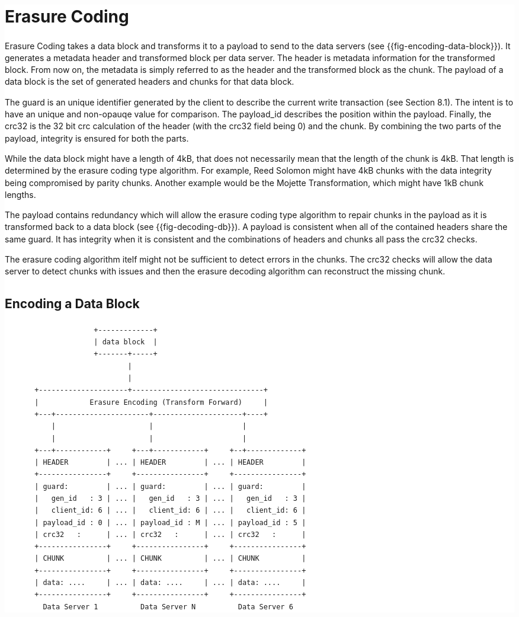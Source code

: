 # Erasure Coding

Erasure Coding takes a data block and transforms it to a payload to send
to the data servers (see {{fig-encoding-data-block}}).  It generates a metadata header and
transformed block per data server.  The header is metadata information for
the transformed block.  From now on, the metadata is simply referred to
as the header and the transformed block as the chunk.  The payload of a
data block is the set of generated headers and chunks for that data block.

The guard is an unique identifier generated by the client to describe
the current write transaction (see Section 8.1).  The intent is to have
an unique and non-opauqe value for comparison.  The payload_id describes
the position within the payload.  Finally, the crc32 is the 32 bit crc
calculation of the header (with the crc32 field being 0) and the chunk.
By combining the two parts of the payload, integrity is ensured for both
the parts.

While the data block might have a length of 4kB, that does not necessarily
mean that the length of the chunk is 4kB.  That length is determined by
the erasure coding type algorithm.  For example, Reed Solomon might have
4kB chunks with the data integrity being compromised by parity chunks.
Another example would be the Mojette Transformation, which might have
1kB chunk lengths.

The payload contains redundancy which will allow the erasure coding type
algorithm to repair chunks in the payload as it is transformed back
to a data block (see {{fig-decoding-db}}).  A payload is consistent when all of
the contained headers share the same guard.  It has integrity when it
is consistent and the combinations of headers and chunks all pass the
crc32 checks.

The erasure coding algorithm itelf might not be sufficient to detect
errors in the chunks.  The crc32 checks will allow the data server to
detect chunks with issues and then the erasure decoding algorithm can
reconstruct the missing chunk.

## Encoding a Data Block

~~~
                     +-------------+
                     | data block  |
                     +-------+-----+
                             |
                             |
       +---------------------+-------------------------------+
       |            Erasure Encoding (Transform Forward)     |
       +---+----------------------+---------------------+----+
           |                      |                     |
           |                      |                     |
       +---+------------+     +---+------------+     +--+-------------+
       | HEADER         | ... | HEADER         | ... | HEADER         |
       +----------------+     +----------------+     +----------------+
       | guard:         | ... | guard:         | ... | guard:         |
       |   gen_id   : 3 | ... |   gen_id   : 3 | ... |   gen_id   : 3 |
       |   client_id: 6 | ... |   client_id: 6 | ... |   client_id: 6 |
       | payload_id : 0 | ... | payload_id : M | ... | payload_id : 5 |
       | crc32   :      | ... | crc32   :      | ... | crc32   :      |
       +----------------+     +----------------+     +----------------+
       | CHUNK          | ... | CHUNK          | ... | CHUNK          |
       +----------------+     +----------------+     +----------------+
       | data: ....     | ... | data: ....     | ... | data: ....     |
       +----------------+     +----------------+     +----------------+
         Data Server 1          Data Server N          Data Server 6
~~~